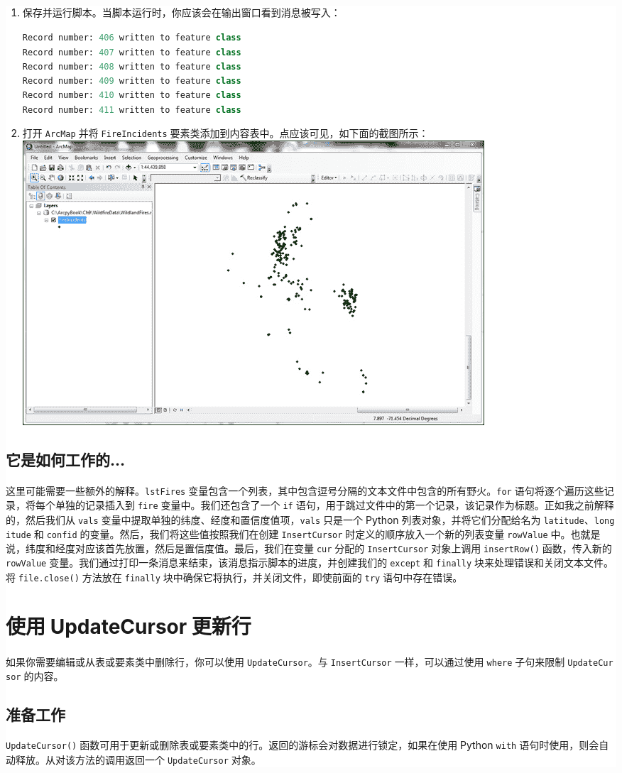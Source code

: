 1.  保存并运行脚本。当脚本运行时，你应该会在输出窗口看到消息被写入：

    ```py
    Record number: 406 written to feature class
    Record number: 407 written to feature class
    Record number: 408 written to feature class
    Record number: 409 written to feature class
    Record number: 410 written to feature class
    Record number: 411 written to feature class

    ```

1.  打开 `ArcMap` 并将 `FireIncidents` 要素类添加到内容表中。点应该可见，如下面的截图所示：![如何操作…](img/4445_09_3.jpg)

## 它是如何工作的…

这里可能需要一些额外的解释。`lstFires` 变量包含一个列表，其中包含逗号分隔的文本文件中包含的所有野火。`for` 语句将逐个遍历这些记录，将每个单独的记录插入到 `fire` 变量中。我们还包含了一个 `if` 语句，用于跳过文件中的第一个记录，该记录作为标题。正如我之前解释的，然后我们从 `vals` 变量中提取单独的纬度、经度和置信度值项，`vals` 只是一个 Python 列表对象，并将它们分配给名为 `latitude`、`longitude` 和 `confid` 的变量。然后，我们将这些值按照我们在创建 `InsertCursor` 时定义的顺序放入一个新的列表变量 `rowValue` 中。也就是说，纬度和经度对应该首先放置，然后是置信度值。最后，我们在变量 `cur` 分配的 `InsertCursor` 对象上调用 `insertRow()` 函数，传入新的 `rowValue` 变量。我们通过打印一条消息来结束，该消息指示脚本的进度，并创建我们的 `except` 和 `finally` 块来处理错误和关闭文本文件。将 `file.close()` 方法放在 `finally` 块中确保它将执行，并关闭文件，即使前面的 `try` 语句中存在错误。

# 使用 UpdateCursor 更新行

如果你需要编辑或从表或要素类中删除行，你可以使用 `UpdateCursor`。与 `InsertCursor` 一样，可以通过使用 `where` 子句来限制 `UpdateCursor` 的内容。

## 准备工作

`UpdateCursor()` 函数可用于更新或删除表或要素类中的行。返回的游标会对数据进行锁定，如果在使用 Python `with` 语句时使用，则会自动释放。从对该方法的调用返回一个 `UpdateCursor` 对象。
